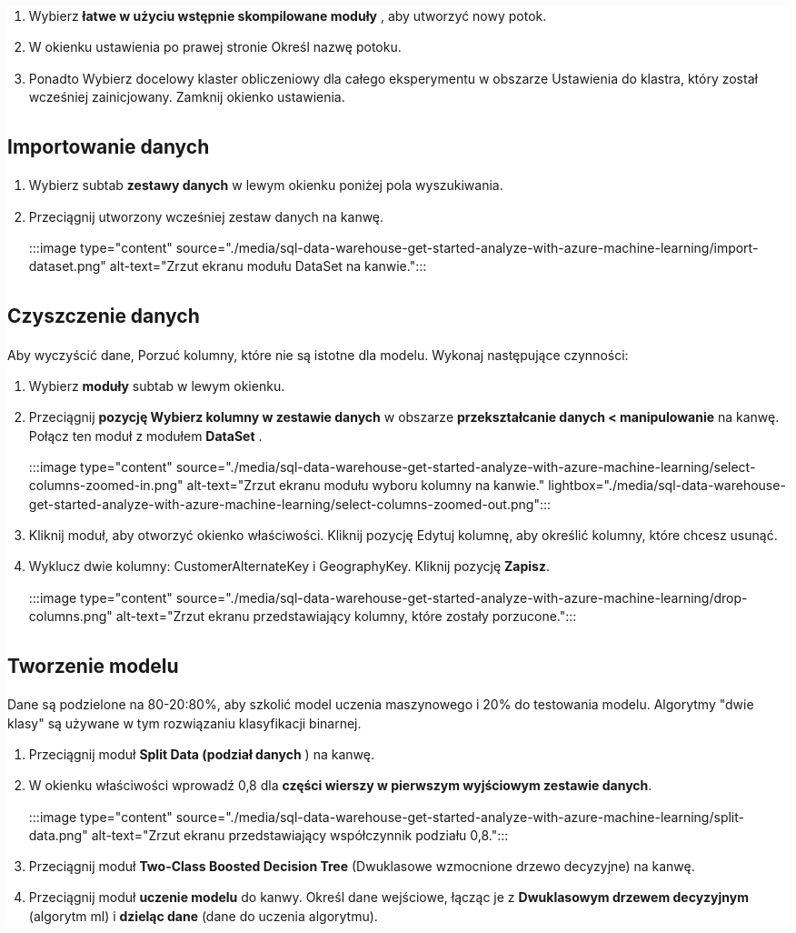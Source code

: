 1. Wybierz **łatwe w użyciu wstępnie skompilowane moduły** , aby utworzyć nowy potok.

1. W okienku ustawienia po prawej stronie Określ nazwę potoku.

1. Ponadto Wybierz docelowy klaster obliczeniowy dla całego eksperymentu w obszarze Ustawienia do klastra, który został wcześniej zainicjowany. Zamknij okienko ustawienia.

## <a name="import-the-data"></a>Importowanie danych

1. Wybierz subtab **zestawy danych** w lewym okienku poniżej pola wyszukiwania.

1. Przeciągnij utworzony wcześniej zestaw danych na kanwę.

    :::image type="content" source="./media/sql-data-warehouse-get-started-analyze-with-azure-machine-learning/import-dataset.png" alt-text="Zrzut ekranu modułu DataSet na kanwie.":::

## <a name="clean-the-data"></a>Czyszczenie danych

Aby wyczyścić dane, Porzuć kolumny, które nie są istotne dla modelu. Wykonaj następujące czynności:

1. Wybierz **moduły** subtab w lewym okienku.

1. Przeciągnij **pozycję Wybierz kolumny w zestawie danych** w obszarze **przekształcanie danych < manipulowanie** na kanwę. Połącz ten moduł z modułem **DataSet** .

    :::image type="content" source="./media/sql-data-warehouse-get-started-analyze-with-azure-machine-learning/select-columns-zoomed-in.png" alt-text="Zrzut ekranu modułu wyboru kolumny na kanwie." lightbox="./media/sql-data-warehouse-get-started-analyze-with-azure-machine-learning/select-columns-zoomed-out.png":::

1. Kliknij moduł, aby otworzyć okienko właściwości. Kliknij pozycję Edytuj kolumnę, aby określić kolumny, które chcesz usunąć.

1. Wyklucz dwie kolumny: CustomerAlternateKey i GeographyKey. Kliknij pozycję **Zapisz**.

    :::image type="content" source="./media/sql-data-warehouse-get-started-analyze-with-azure-machine-learning/drop-columns.png" alt-text="Zrzut ekranu przedstawiający kolumny, które zostały porzucone.":::

## <a name="build-the-model"></a>Tworzenie modelu

Dane są podzielone na 80-20:80%, aby szkolić model uczenia maszynowego i 20% do testowania modelu. Algorytmy "dwie klasy" są używane w tym rozwiązaniu klasyfikacji binarnej.

1. Przeciągnij moduł **Split Data (podział danych** ) na kanwę.

1. W okienku właściwości wprowadź 0,8 dla **części wierszy w pierwszym wyjściowym zestawie danych**.

    :::image type="content" source="./media/sql-data-warehouse-get-started-analyze-with-azure-machine-learning/split-data.png" alt-text="Zrzut ekranu przedstawiający współczynnik podziału 0,8.":::

1. Przeciągnij moduł **Two-Class Boosted Decision Tree** (Dwuklasowe wzmocnione drzewo decyzyjne) na kanwę.

1. Przeciągnij moduł **uczenie modelu** do kanwy. Określ dane wejściowe, łącząc je z **Dwuklasowym drzewem decyzyjnym** (algorytm ml) i **dzieląc dane** (dane do uczenia algorytmu).
